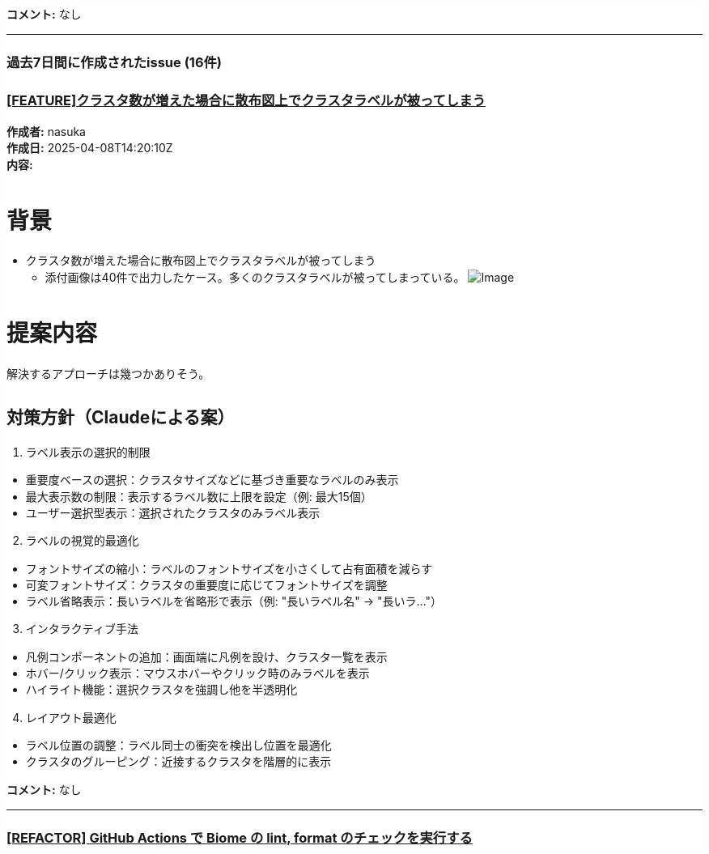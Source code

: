 
**コメント:** なし

---

### 過去7日間に作成されたissue (16件)

### [[FEATURE]クラスタ数が増えた場合に散布図上でクラスタラベルが被ってしまう](https://github.com/digitaldemocracy2030/kouchou-ai/issues/266)

**作成者:** nasuka  
**作成日:** 2025-04-08T14:20:10Z  
**内容:**

# 背景
* クラスタ数が増えた場合に散布図上でクラスタラベルが被ってしまう
  * 添付画像は40件で出力したケース。多くのクラスタラベルが被ってしまっている。
![Image](https://github.com/user-attachments/assets/c8e61e43-ef60-4054-91d0-4b8f3e6f4847)


# 提案内容
解決するアプローチは幾つかありそう。

## 対策方針（Claudeによる案）
1. ラベル表示の選択的制限

- 重要度ベースの選択：クラスタサイズなどに基づき重要なラベルのみ表示
- 最大表示数の制限：表示するラベル数に上限を設定（例: 最大15個）
- ユーザー選択型表示：選択されたクラスタのみラベル表示

2. ラベルの視覚的最適化

- フォントサイズの縮小：ラベルのフォントサイズを小さくして占有面積を減らす
- 可変フォントサイズ：クラスタの重要度に応じてフォントサイズを調整
- ラベル省略表示：長いラベルを省略形で表示（例: "長いラベル名" → "長いラ..."）

3. インタラクティブ手法

- 凡例コンポーネントの追加：画面端に凡例を設け、クラスタ一覧を表示
- ホバー/クリック表示：マウスホバーやクリック時のみラベルを表示
- ハイライト機能：選択クラスタを強調し他を半透明化

4. レイアウト最適化

- ラベル位置の調整：ラベル同士の衝突を検出し位置を最適化
- クラスタのグルーピング：近接するクラスタを階層的に表示

**コメント:** なし

---

### [[REFACTOR] GitHub Actions で Biome の lint, format のチェックを実行する](https://github.com/digitaldemocracy2030/kouchou-ai/issues/264)
